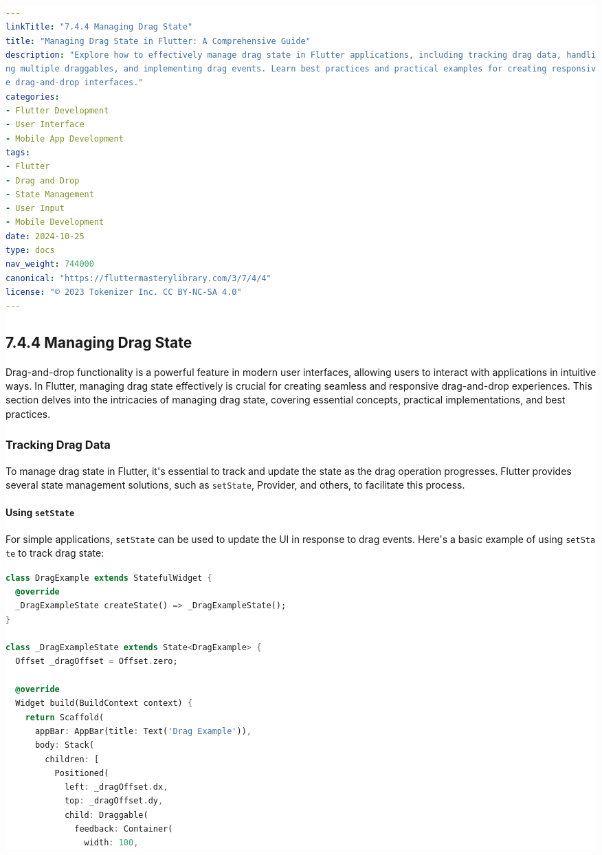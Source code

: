 ```yaml
---
linkTitle: "7.4.4 Managing Drag State"
title: "Managing Drag State in Flutter: A Comprehensive Guide"
description: "Explore how to effectively manage drag state in Flutter applications, including tracking drag data, handling multiple draggables, and implementing drag events. Learn best practices and practical examples for creating responsive drag-and-drop interfaces."
categories:
- Flutter Development
- User Interface
- Mobile App Development
tags:
- Flutter
- Drag and Drop
- State Management
- User Input
- Mobile Development
date: 2024-10-25
type: docs
nav_weight: 744000
canonical: "https://fluttermasterylibrary.com/3/7/4/4"
license: "© 2023 Tokenizer Inc. CC BY-NC-SA 4.0"
---
```


## 7.4.4 Managing Drag State

Drag-and-drop functionality is a powerful feature in modern user interfaces, allowing users to interact with applications in intuitive ways. In Flutter, managing drag state effectively is crucial for creating seamless and responsive drag-and-drop experiences. This section delves into the intricacies of managing drag state, covering essential concepts, practical implementations, and best practices.

### Tracking Drag Data

To manage drag state in Flutter, it's essential to track and update the state as the drag operation progresses. Flutter provides several state management solutions, such as `setState`, Provider, and others, to facilitate this process.

#### Using `setState`

For simple applications, `setState` can be used to update the UI in response to drag events. Here's a basic example of using `setState` to track drag state:

```dart
class DragExample extends StatefulWidget {
  @override
  _DragExampleState createState() => _DragExampleState();
}

class _DragExampleState extends State<DragExample> {
  Offset _dragOffset = Offset.zero;

  @override
  Widget build(BuildContext context) {
    return Scaffold(
      appBar: AppBar(title: Text('Drag Example')),
      body: Stack(
        children: [
          Positioned(
            left: _dragOffset.dx,
            top: _dragOffset.dy,
            child: Draggable(
              feedback: Container(
                width: 100,
```